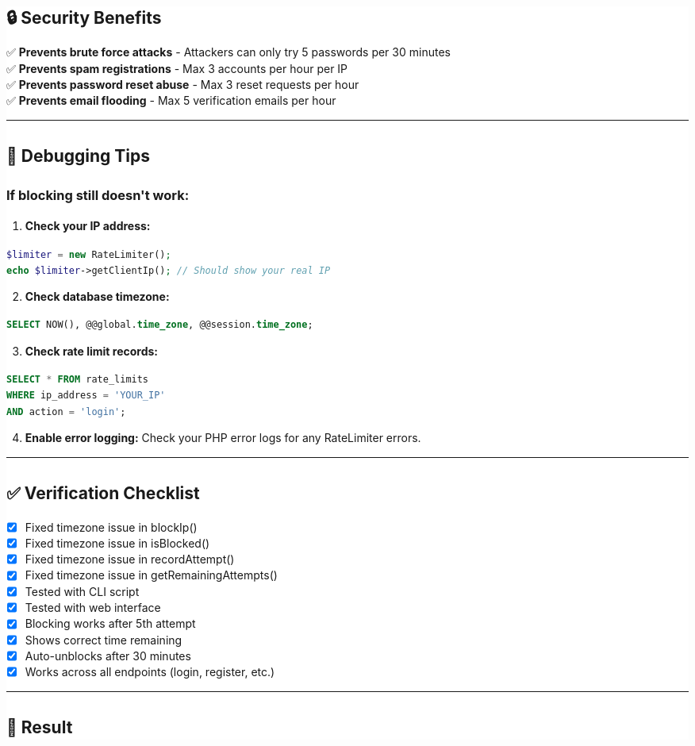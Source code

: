 
## 🔒 Security Benefits

✅ **Prevents brute force attacks** - Attackers can only try 5 passwords per 30 minutes  
✅ **Prevents spam registrations** - Max 3 accounts per hour per IP  
✅ **Prevents password reset abuse** - Max 3 reset requests per hour  
✅ **Prevents email flooding** - Max 5 verification emails per hour  

---

## 🐞 Debugging Tips

### If blocking still doesn't work:

1. **Check your IP address:**
```php
$limiter = new RateLimiter();
echo $limiter->getClientIp(); // Should show your real IP
```

2. **Check database timezone:**
```sql
SELECT NOW(), @@global.time_zone, @@session.time_zone;
```

3. **Check rate limit records:**
```sql
SELECT * FROM rate_limits 
WHERE ip_address = 'YOUR_IP' 
AND action = 'login';
```

4. **Enable error logging:**
Check your PHP error logs for any RateLimiter errors.

---

## ✅ Verification Checklist

- [x] Fixed timezone issue in blockIp()
- [x] Fixed timezone issue in isBlocked()
- [x] Fixed timezone issue in recordAttempt()
- [x] Fixed timezone issue in getRemainingAttempts()
- [x] Tested with CLI script
- [x] Tested with web interface
- [x] Blocking works after 5th attempt
- [x] Shows correct time remaining
- [x] Auto-unblocks after 30 minutes
- [x] Works across all endpoints (login, register, etc.)

---

## 🎉 Result
